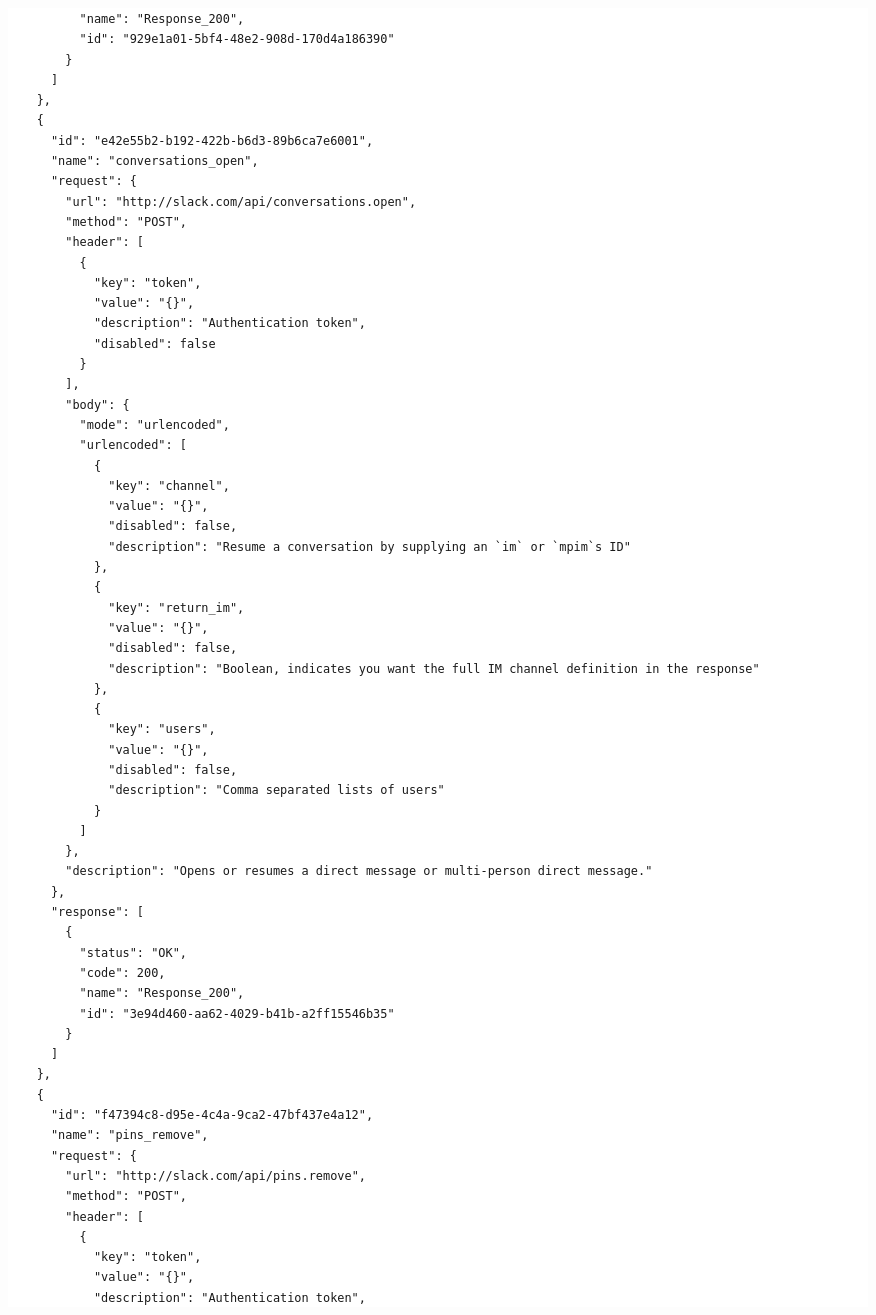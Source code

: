               "name": "Response_200",
              "id": "929e1a01-5bf4-48e2-908d-170d4a186390"
            }
          ]
        },
        {
          "id": "e42e55b2-b192-422b-b6d3-89b6ca7e6001",
          "name": "conversations_open",
          "request": {
            "url": "http://slack.com/api/conversations.open",
            "method": "POST",
            "header": [
              {
                "key": "token",
                "value": "{}",
                "description": "Authentication token",
                "disabled": false
              }
            ],
            "body": {
              "mode": "urlencoded",
              "urlencoded": [
                {
                  "key": "channel",
                  "value": "{}",
                  "disabled": false,
                  "description": "Resume a conversation by supplying an `im` or `mpim`s ID"
                },
                {
                  "key": "return_im",
                  "value": "{}",
                  "disabled": false,
                  "description": "Boolean, indicates you want the full IM channel definition in the response"
                },
                {
                  "key": "users",
                  "value": "{}",
                  "disabled": false,
                  "description": "Comma separated lists of users"
                }
              ]
            },
            "description": "Opens or resumes a direct message or multi-person direct message."
          },
          "response": [
            {
              "status": "OK",
              "code": 200,
              "name": "Response_200",
              "id": "3e94d460-aa62-4029-b41b-a2ff15546b35"
            }
          ]
        },
        {
          "id": "f47394c8-d95e-4c4a-9ca2-47bf437e4a12",
          "name": "pins_remove",
          "request": {
            "url": "http://slack.com/api/pins.remove",
            "method": "POST",
            "header": [
              {
                "key": "token",
                "value": "{}",
                "description": "Authentication token",